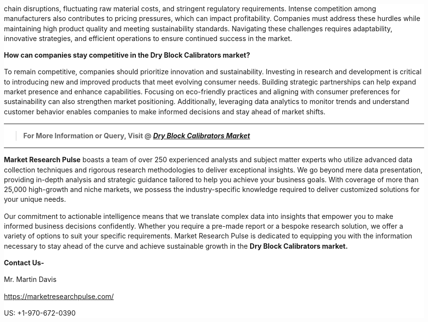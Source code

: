 chain disruptions, fluctuating raw material costs, and stringent regulatory requirements. Intense competition among manufacturers also contributes to pricing pressures, which can impact profitability. Companies must address these hurdles while maintaining high product quality and meeting sustainability standards. Navigating these challenges requires adaptability, innovative strategies, and efficient operations to ensure continued success in the market.</p><p><strong>How can companies stay competitive in the Dry Block Calibrators market?</strong></p><p>To remain competitive, companies should prioritize innovation and sustainability. Investing in research and development is critical to introducing new and improved products that meet evolving consumer needs. Building strategic partnerships can help expand market presence and enhance capabilities. Focusing on eco-friendly practices and aligning with consumer preferences for sustainability can also strengthen market positioning. Additionally, leveraging data analytics to monitor trends and understand customer behavior enables companies to make informed decisions and stay ahead of market shifts.</p><hr /><blockquote><p><strong>For More Information or Query, Visit @&nbsp;<em><a href="https://marketresearchpulse.com/report/126816/dry-block-calibrators-market?utm_source=Linkedin&utm_medium=0116">Dry Block Calibrators Market</a></em></strong></p></blockquote><hr /><p><strong>Market Research Pulse</strong> boasts a team of over 250 experienced analysts and subject matter experts who utilize advanced data collection techniques and rigorous research methodologies to deliver exceptional insights. We go beyond mere data presentation, providing in-depth analysis and strategic guidance tailored to help you achieve your business goals. With coverage of more than 25,000 high-growth and niche markets, we possess the industry-specific knowledge required to deliver customized solutions for your unique needs.</p><p>Our commitment to actionable intelligence means that we translate complex data into insights that empower you to make informed business decisions confidently. Whether you require a pre-made report or a bespoke research solution, we offer a variety of options to suit your specific requirements. Market Research Pulse is dedicated to equipping you with the information necessary to stay ahead of the curve and achieve sustainable growth in the <strong>Dry Block Calibrators market.</strong></p><p><strong>Contact Us-</strong></p><p>Mr. Martin Davis</p><p>https://marketresearchpulse.com/</p><p>US: +1-970-672-0390</p>
